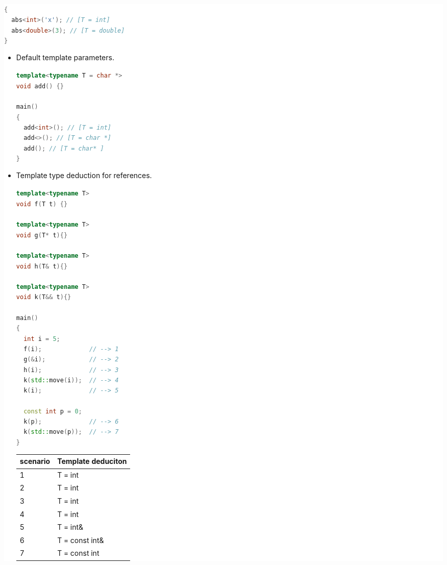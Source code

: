   ```C++ 
  {
    abs<int>('x'); // [T = int]
    abs<double>(3); // [T = double]
  }
  ```
* Default template parameters. 
  ```C++ 
  template<typename T = char *>
  void add() {}

  main()
  {
    add<int>(); // [T = int]
    add<>(); // [T = char *]
    add(); // [T = char* ]
  }
  ```
* Template type deduction for references.
  ```C++ 
  template<typename T>
  void f(T t) {}

  template<typename T>
  void g(T* t){}

  template<typename T>
  void h(T& t){}

  template<typename T>
  void k(T&& t){}

  main()
  {
    int i = 5;
    f(i);             // --> 1
    g(&i);            // --> 2
    h(i);             // --> 3
    k(std::move(i));  // --> 4
    k(i);             // --> 5

    const int p = 0;
    k(p);             // --> 6
    k(std::move(p));  // --> 7
  }
  ``` 
  | scenario | Template deduciton |
  |----------| -------------------|
  | 1        |  T = int |
  | 2        |  T = int |
  | 3        |  T = int |
  | 4        |  T = int |
  | 5        |  T = int& |
  | 6        |  T = const int&|
  | 7        |  T = const int|
